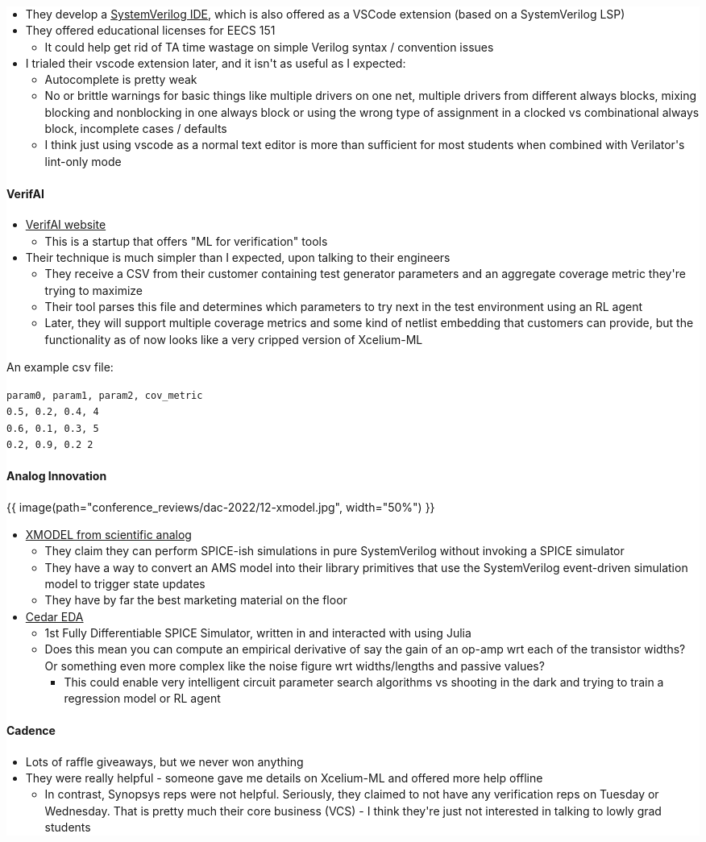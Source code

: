 - They develop a [SystemVerilog IDE](https://insights.sigasi.com/manual/editions/#sigasi-studio-xprt), which is also offered as a VSCode extension (based on a SystemVerilog LSP)
- They offered educational licenses for EECS 151
    - It could help get rid of TA time wastage on simple Verilog syntax / convention issues
- I trialed their vscode extension later, and it isn't as useful as I expected:
    - Autocomplete is pretty weak
    - No or brittle warnings for basic things like multiple drivers on one net, multiple drivers from different always blocks, mixing blocking and nonblocking in one always block or using the wrong type of assignment in a clocked vs combinational always block, incomplete cases / defaults
    - I think just using vscode as a normal text editor is more than sufficient for most students when combined with Verilator's lint-only mode

#### VerifAI

- [VerifAI website](http://verifai.ai/)
    - This is a startup that offers "ML for verification" tools
- Their technique is much simpler than I expected, upon talking to their engineers
    - They receive a CSV from their customer containing test generator parameters and an aggregate coverage metric they're trying to maximize
    - Their tool parses this file and determines which parameters to try next in the test environment using an RL agent
    - Later, they will support multiple coverage metrics and some kind of netlist embedding that customers can provide, but the functionality as of now looks like a very cripped version of Xcelium-ML

An example csv file:

```csv
param0, param1, param2, cov_metric
0.5, 0.2, 0.4, 4
0.6, 0.1, 0.3, 5
0.2, 0.9, 0.2 2
```

#### Analog Innovation

{{ image(path="conference_reviews/dac-2022/12-xmodel.jpg", width="50%") }}

- [XMODEL from scientific analog](https://www.scianalog.com/xmodel/)
    - They claim they can perform SPICE-ish simulations in pure SystemVerilog without invoking a SPICE simulator
    - They have a way to convert an AMS model into their library primitives that use the SystemVerilog event-driven simulation model to trigger state updates
    - They have by far the best marketing material on the floor
- [Cedar EDA](https://cedar-eda.com/)
    - 1st Fully Differentiable SPICE Simulator, written in and interacted with using Julia
    - Does this mean you can compute an empirical derivative of say the gain of an op-amp wrt each of the transistor widths? Or something even more complex like the noise figure wrt widths/lengths and passive values?
        - This could enable very intelligent circuit parameter search algorithms vs shooting in the dark and trying to train a regression model or RL agent

#### Cadence

- Lots of raffle giveaways, but we never won anything
- They were really helpful - someone gave me details on Xcelium-ML and offered more help offline
    - In contrast, Synopsys reps were not helpful. Seriously, they claimed to not have any verification reps on Tuesday or Wednesday. That is pretty much their core business (VCS) - I think they're just not interested in talking to lowly grad students
